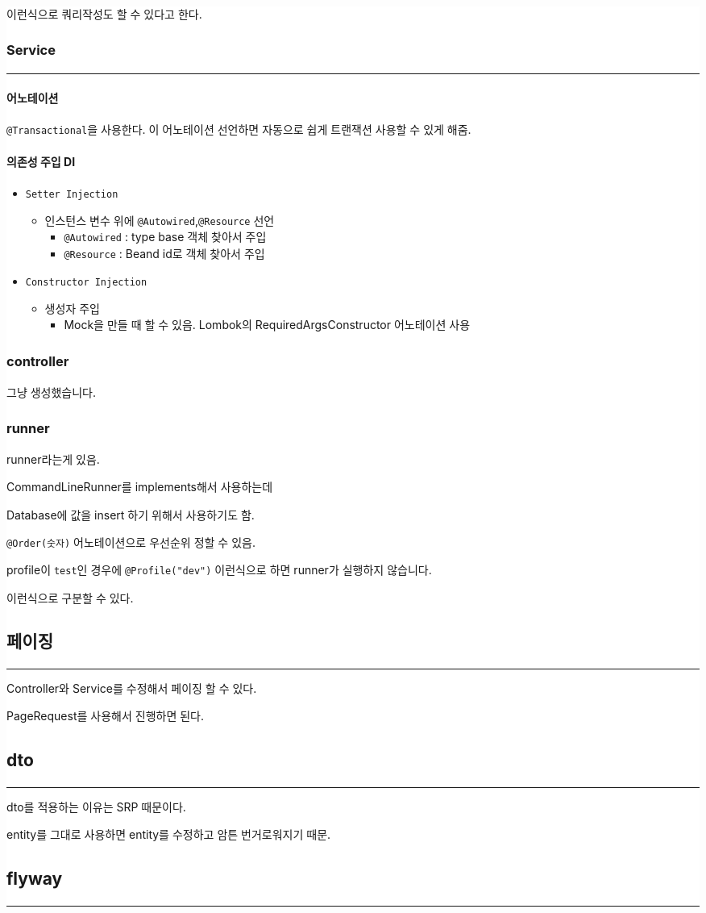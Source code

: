 이런식으로 쿼리작성도 할 수 있다고 한다.

### Service
---

#### 어노테이션

`@Transactional`을 사용한다. 이 어노테이션 선언하면 자동으로 쉽게 트랜잭션 사용할 수 있게 해줌.

#### 의존성 주입 DI

- `Setter Injection`
    - 인스턴스 변수 위에 `@Autowired`,`@Resource` 선언
        - `@Autowired` : type base 객체 찾아서 주입
        - `@Resource` : Beand id로 객체 찾아서 주입

- `Constructor Injection`
    - 생성자 주입
        - Mock을 만들 때 할 수 있음. Lombok의 RequiredArgsConstructor 어노테이션 사용

### controller

그냥 생성했습니다.

### runner

runner라는게 있음.

CommandLineRunner를 implements해서 사용하는데

Database에 값을 insert 하기 위해서 사용하기도 함.

`@Order(숫자)` 어노테이션으로 우선순위 정할 수 있음.

profile이 `test`인 경우에 `@Profile("dev")` 이런식으로 하면 runner가 실행하지 않습니다. 

이런식으로 구분할 수 있다.

## 페이징
---

Controller와 Service를 수정해서 페이징 할 수 있다.

PageRequest를 사용해서 진행하면 된다.


## dto
---

dto를 적용하는 이유는 SRP 때문이다.

entity를 그대로 사용하면 entity를 수정하고 암튼 번거로워지기 때문.


## flyway
---
